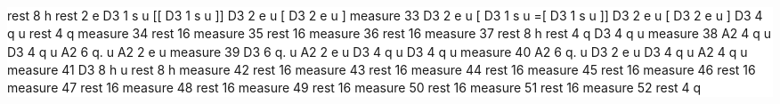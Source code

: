 rest   8        h
rest   2        e
D3     1        s     u  [[
D3     1        s     u  ]]
D3     2        e     u  [
D3     2        e     u  ]
measure 33
D3     2        e     u  [
D3     1        s     u  =[
D3     1        s     u  ]]
D3     2        e     u  [
D3     2        e     u  ]
D3     4        q     u
rest   4        q
measure 34
rest  16
measure 35
rest  16
measure 36
rest  16
measure 37
rest   8        h
rest   4        q
D3     4        q     u
measure 38
A2     4        q     u
D3     4        q     u
A2     6        q.    u
A2     2        e     u
measure 39
D3     6        q.    u
A2     2        e     u
D3     4        q     u
D3     4        q     u
measure 40
A2     6        q.    u
D3     2        e     u
D3     4        q     u
A2     4        q     u
measure 41
D3     8        h     u
rest   8        h
measure 42
rest  16
measure 43
rest  16
measure 44
rest  16
measure 45
rest  16
measure 46
rest  16
measure 47
rest  16
measure 48
rest  16
measure 49
rest  16
measure 50
rest  16
measure 51
rest  16
measure 52
rest   4        q